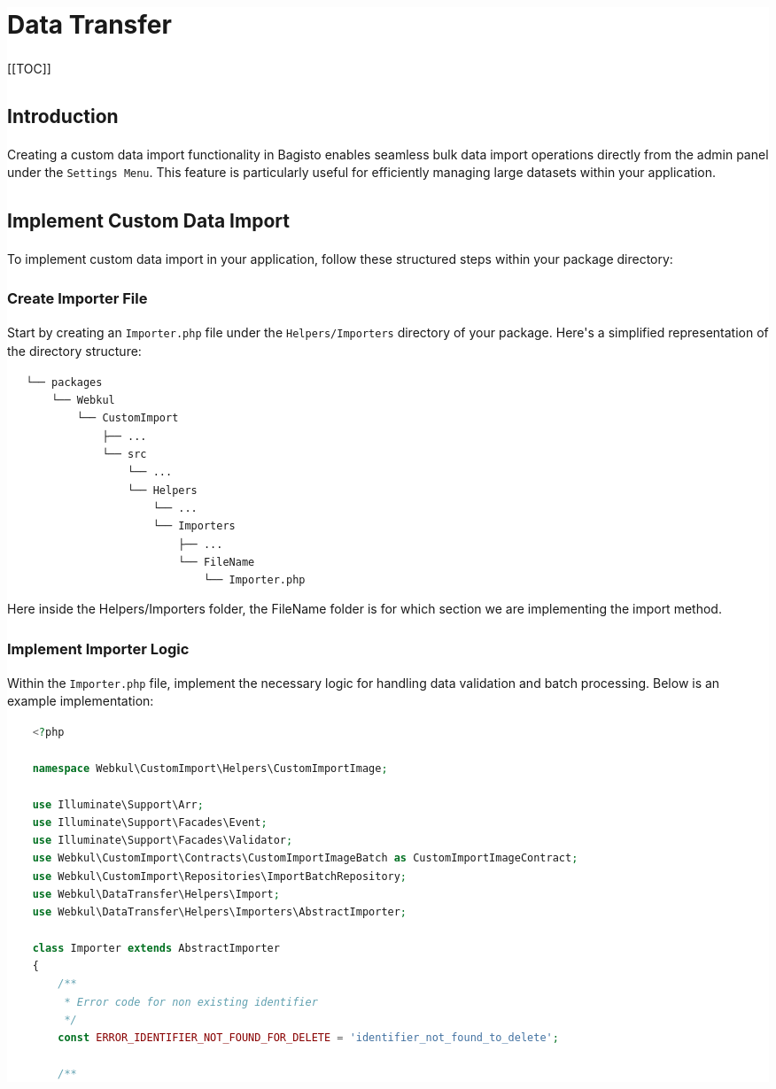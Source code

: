 # Data Transfer

[[TOC]]

## Introduction

Creating a custom data import functionality in Bagisto enables seamless bulk data import operations directly from the admin panel under the `Settings Menu`. This feature is particularly useful for efficiently managing large datasets within your application.

## Implement Custom Data Import

To implement custom data import in your application, follow these structured steps within your package directory:

### Create Importer File

Start by creating an `Importer.php` file under the `Helpers/Importers` directory of your package. Here's a simplified representation of the directory structure:

```
   └── packages
       └── Webkul
           └── CustomImport
               ├── ...
               └── src
                   └── ...
                   └── Helpers
                       └── ...
                       └── Importers
                           ├── ...
                           └── FileName
                               └── Importer.php
```

Here inside the Helpers/Importers folder, the FileName folder is for which section we are implementing the import method.

### Implement Importer Logic

Within the `Importer.php` file, implement the necessary logic for handling data validation and batch processing. Below is an example implementation:

```php
    <?php

    namespace Webkul\CustomImport\Helpers\CustomImportImage;

    use Illuminate\Support\Arr;
    use Illuminate\Support\Facades\Event;
    use Illuminate\Support\Facades\Validator;
    use Webkul\CustomImport\Contracts\CustomImportImageBatch as CustomImportImageContract;
    use Webkul\CustomImport\Repositories\ImportBatchRepository;
    use Webkul\DataTransfer\Helpers\Import;
    use Webkul\DataTransfer\Helpers\Importers\AbstractImporter;

    class Importer extends AbstractImporter
    {
        /**
         * Error code for non existing identifier
         */
        const ERROR_IDENTIFIER_NOT_FOUND_FOR_DELETE = 'identifier_not_found_to_delete';

        /**
```